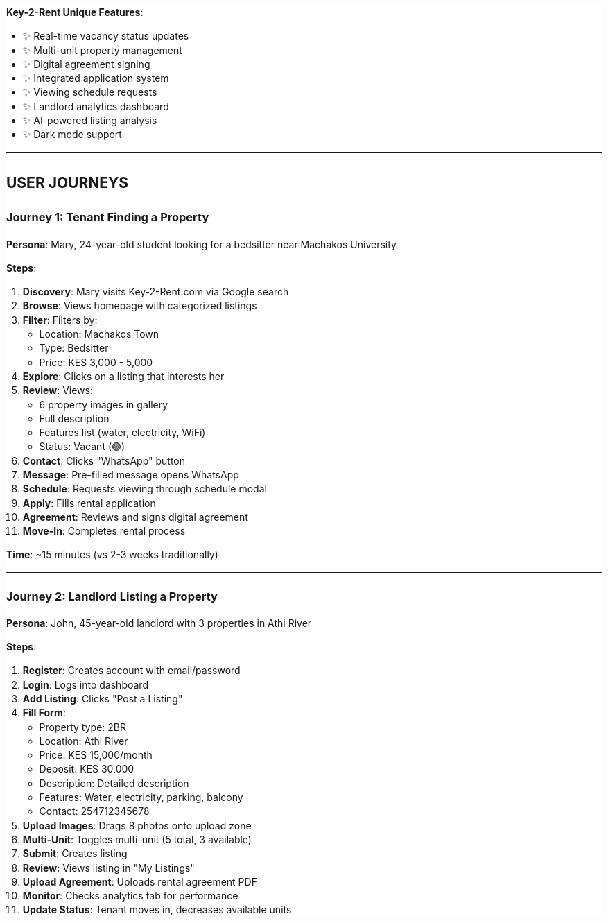 **Key-2-Rent Unique Features**:
- ✨ Real-time vacancy status updates
- ✨ Multi-unit property management
- ✨ Digital agreement signing
- ✨ Integrated application system
- ✨ Viewing schedule requests
- ✨ Landlord analytics dashboard
- ✨ AI-powered listing analysis
- ✨ Dark mode support

---

## USER JOURNEYS

### Journey 1: Tenant Finding a Property

**Persona**: Mary, 24-year-old student looking for a bedsitter near Machakos University

**Steps**:
1. **Discovery**: Mary visits Key-2-Rent.com via Google search
2. **Browse**: Views homepage with categorized listings
3. **Filter**: Filters by:
   - Location: Machakos Town
   - Type: Bedsitter
   - Price: KES 3,000 - 5,000
4. **Explore**: Clicks on a listing that interests her
5. **Review**: Views:
   - 6 property images in gallery
   - Full description
   - Features list (water, electricity, WiFi)
   - Status: Vacant (🟢)
6. **Contact**: Clicks "WhatsApp" button
7. **Message**: Pre-filled message opens WhatsApp
8. **Schedule**: Requests viewing through schedule modal
9. **Apply**: Fills rental application
10. **Agreement**: Reviews and signs digital agreement
11. **Move-In**: Completes rental process

**Time**: ~15 minutes (vs 2-3 weeks traditionally)

---

### Journey 2: Landlord Listing a Property

**Persona**: John, 45-year-old landlord with 3 properties in Athi River

**Steps**:
1. **Register**: Creates account with email/password
2. **Login**: Logs into dashboard
3. **Add Listing**: Clicks "Post a Listing"
4. **Fill Form**:
   - Property type: 2BR
   - Location: Athi River
   - Price: KES 15,000/month
   - Deposit: KES 30,000
   - Description: Detailed description
   - Features: Water, electricity, parking, balcony
   - Contact: 254712345678
5. **Upload Images**: Drags 8 photos onto upload zone
6. **Multi-Unit**: Toggles multi-unit (5 total, 3 available)
7. **Submit**: Creates listing
8. **Review**: Views listing in "My Listings"
9. **Upload Agreement**: Uploads rental agreement PDF
10. **Monitor**: Checks analytics tab for performance
11. **Update Status**: Tenant moves in, decreases available units